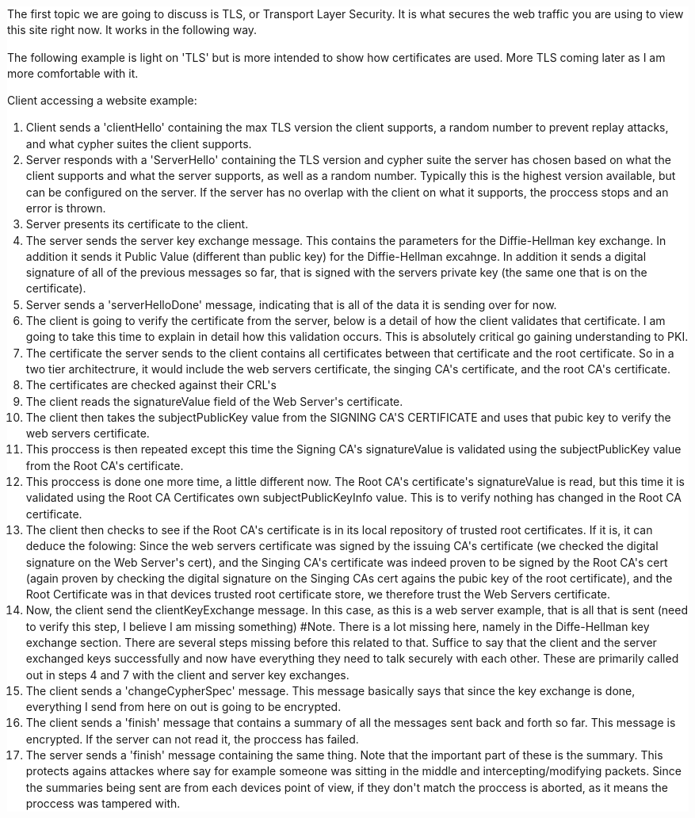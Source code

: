 The first topic we are going to discuss is TLS, or Transport Layer Security. It is what secures the web traffic you are using to view this site right now. It works in the following way.

The following example is light on 'TLS' but is more intended to show how certificates are used. More TLS coming later as I am more comfortable with it.

Client accessing a website example:

1. Client sends a 'clientHello' containing the max TLS version the client supports, a random number to prevent replay attacks, and what cypher suites the client supports. 
2. Server responds with a 'ServerHello' containing the TLS version and cypher suite the server has chosen based on what the client supports and what the server supports, as well as a random number. Typically this is the highest version available, but can be configured on the server. If the server has no overlap with the client on what it supports, the proccess stops and an error is thrown.
3. Server presents its certificate to the client. 
4. The server sends the server key exchange message. This contains the parameters for the Diffie-Hellman key exchange. In addition it sends it Public Value (different than public key) for the Diffie-Hellman excahnge. In addition it sends a digital signature of all of the previous messages so far, that is signed with the servers private key (the same one that is on the certificate).
5. Server sends a 'serverHelloDone' message, indicating that is all of the data it is sending over for now.
6. The client is going to verify the certificate from the server, below is a detail of how the client validates that certificate. 
I am going to take this time to explain in detail how this validation occurs. This is absolutely critical go gaining understanding to PKI. 
1. The certificate the server sends to the client contains all certificates between that certificate and the root certificate. So in a two tier architectrure, it would include the web servers certificate, the singing CA's certificate, and the root CA's certificate. 
2. The certificates are checked against their CRL's
3. The client reads the signatureValue field of the Web Server's certificate.
4. The client then takes the subjectPublicKey value from the SIGNING CA'S CERTIFICATE and uses that pubic key to verify the web servers certificate.
5. This proccess is then repeated except this time the Signing CA's signatureValue is validated using the subjectPublicKey value from the Root CA's certificate. 
6. This proccess is done one more time, a little different now. The Root CA's certificate's signatureValue is read, but this time it is validated using the Root CA Certificates own subjectPublicKeyInfo value. This is to verify nothing has changed in the Root CA certificate. 
7. The client then checks to see if the Root CA's certificate is in its local repository of trusted root certificates. If it is, it can deduce the folowing:
Since the web servers certificate was signed by the issuing CA's certificate (we checked the digital signature on the Web Server's cert), and the Singing CA's certificate was indeed proven to be signed by the Root CA's cert (again proven by checking the digital signature on the Singing CAs cert agains the pubic key of the root certificate), and the Root Certificate was in that devices trusted root certificate store, we therefore trust the Web Servers certificate. 
7. Now, the client send the clientKeyExchange message. In this case, as this is a web server example, that is all that is sent (need to verify this step, I believe I am missing something)
#Note. There is a lot missing here, namely in the Diffe-Hellman key exchange section. There are several steps missing before this related to that. Suffice to say that the client and the server exchanged keys successfully and now have everything they need to talk securely with each other. These are primarily called out in steps 4 and 7 with the client and server key exchanges. 
8. The client sends a 'changeCypherSpec' message. This message basically says that since the key exchange is done, everything I send from here on out is going to be encrypted. 
9. The client sends a 'finish' message that contains a summary of all the messages sent back and forth so far. This message is encrypted. If the server can not read it, the proccess has failed. 
10. The server sends a 'finish' message containing the same thing. Note that the important part of these is the summary. This protects agains attackes where say for example someone was sitting in the middle and intercepting/modifying packets. Since the summaries being sent are from each devices point of view, if they don't match the proccess is aborted, as it means the proccess was tampered with. 
